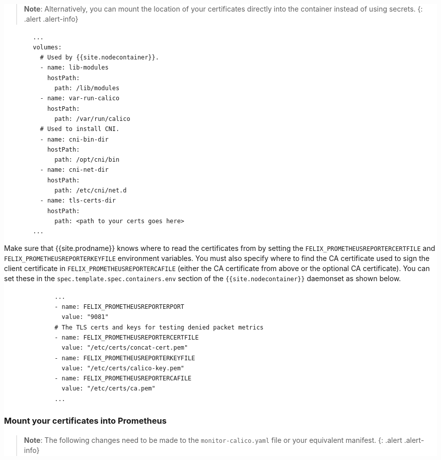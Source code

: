 > **Note**: Alternatively, you can mount the location of your certificates directly
into the container instead of using secrets.
{: .alert .alert-info}

```
        ...
        volumes:
          # Used by {{site.nodecontainer}}.
          - name: lib-modules
            hostPath:
              path: /lib/modules
          - name: var-run-calico
            hostPath:
              path: /var/run/calico
          # Used to install CNI.
          - name: cni-bin-dir
            hostPath:
              path: /opt/cni/bin
          - name: cni-net-dir
            hostPath:
              path: /etc/cni/net.d
          - name: tls-certs-dir
            hostPath:
              path: <path to your certs goes here>
        ...
```

Make sure that {{site.prodname}} knows where to read the certificates from by setting the
`FELIX_PROMETHEUSREPORTERCERTFILE` and `FELIX_PROMETHEUSREPORTERKEYFILE` environment
variables. You must also specify where to find the CA certificate used
to sign the client certificate in `FELIX_PROMETHEUSREPORTERCAFILE` (either the CA
certificate from above or the optional CA certificate). You can set
these in the `spec.template.spec.containers.env` section of the `{{site.nodecontainer}}`
daemonset as shown below.

```
              ...
              - name: FELIX_PROMETHEUSREPORTERPORT
                value: "9081"
              # The TLS certs and keys for testing denied packet metrics
              - name: FELIX_PROMETHEUSREPORTERCERTFILE
                value: "/etc/certs/concat-cert.pem"
              - name: FELIX_PROMETHEUSREPORTERKEYFILE
                value: "/etc/certs/calico-key.pem"
              - name: FELIX_PROMETHEUSREPORTERCAFILE
                value: "/etc/certs/ca.pem"
              ...
```

### Mount your certificates into Prometheus

> **Note**: The following changes need to be made to the `monitor-calico.yaml` file or your equivalent manifest.
{: .alert .alert-info}
